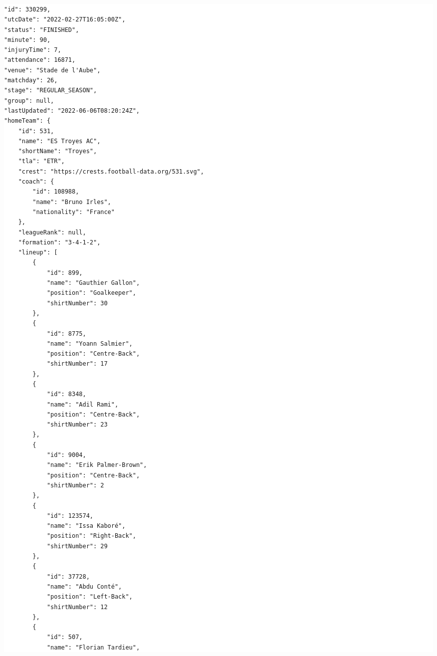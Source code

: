     "id": 330299,
    "utcDate": "2022-02-27T16:05:00Z",
    "status": "FINISHED",
    "minute": 90,
    "injuryTime": 7,
    "attendance": 16871,
    "venue": "Stade de l'Aube",
    "matchday": 26,
    "stage": "REGULAR_SEASON",
    "group": null,
    "lastUpdated": "2022-06-06T08:20:24Z",
    "homeTeam": {
        "id": 531,
        "name": "ES Troyes AC",
        "shortName": "Troyes",
        "tla": "ETR",
        "crest": "https://crests.football-data.org/531.svg",
        "coach": {
            "id": 108988,
            "name": "Bruno Irles",
            "nationality": "France"
        },
        "leagueRank": null,
        "formation": "3-4-1-2",
        "lineup": [
            {
                "id": 899,
                "name": "Gauthier Gallon",
                "position": "Goalkeeper",
                "shirtNumber": 30
            },
            {
                "id": 8775,
                "name": "Yoann Salmier",
                "position": "Centre-Back",
                "shirtNumber": 17
            },
            {
                "id": 8348,
                "name": "Adil Rami",
                "position": "Centre-Back",
                "shirtNumber": 23
            },
            {
                "id": 9004,
                "name": "Erik Palmer-Brown",
                "position": "Centre-Back",
                "shirtNumber": 2
            },
            {
                "id": 123574,
                "name": "Issa Kaboré",
                "position": "Right-Back",
                "shirtNumber": 29
            },
            {
                "id": 37728,
                "name": "Abdu Conté",
                "position": "Left-Back",
                "shirtNumber": 12
            },
            {
                "id": 507,
                "name": "Florian Tardieu",